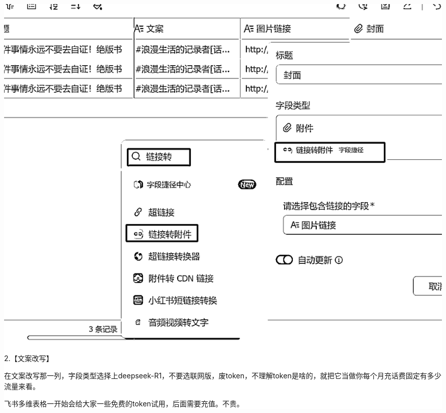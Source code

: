 ![](img/ad0350ce879d2356de03dcaee7eaad91.png)

2.【文案改写】

在文案改写那一列，字段类型选择上deepseek-R1，不要选联网版，废token，不理解token是啥的，就把它当做你每个月充话费固定有多少流量来看。

飞书多维表格一开始会给大家一些免费的token试用，后面需要充值。不贵。

